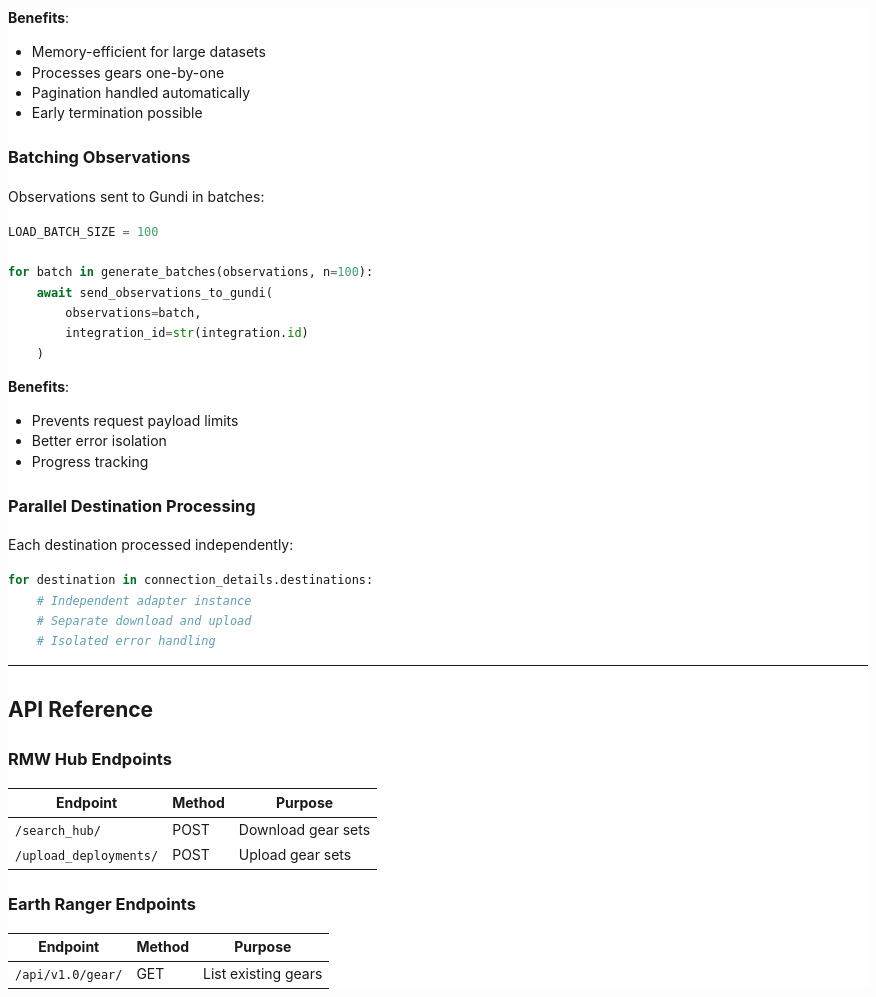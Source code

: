 **Benefits**:
- Memory-efficient for large datasets
- Processes gears one-by-one
- Pagination handled automatically
- Early termination possible

### Batching Observations

Observations sent to Gundi in batches:

```python
LOAD_BATCH_SIZE = 100

for batch in generate_batches(observations, n=100):
    await send_observations_to_gundi(
        observations=batch,
        integration_id=str(integration.id)
    )
```

**Benefits**:
- Prevents request payload limits
- Better error isolation
- Progress tracking

### Parallel Destination Processing

Each destination processed independently:

```python
for destination in connection_details.destinations:
    # Independent adapter instance
    # Separate download and upload
    # Isolated error handling
```

---

## API Reference

### RMW Hub Endpoints

| Endpoint | Method | Purpose |
|----------|--------|---------|
| `/search_hub/` | POST | Download gear sets |
| `/upload_deployments/` | POST | Upload gear sets |

### Earth Ranger Endpoints

| Endpoint | Method | Purpose |
|----------|--------|---------|
| `/api/v1.0/gear/` | GET | List existing gears |
